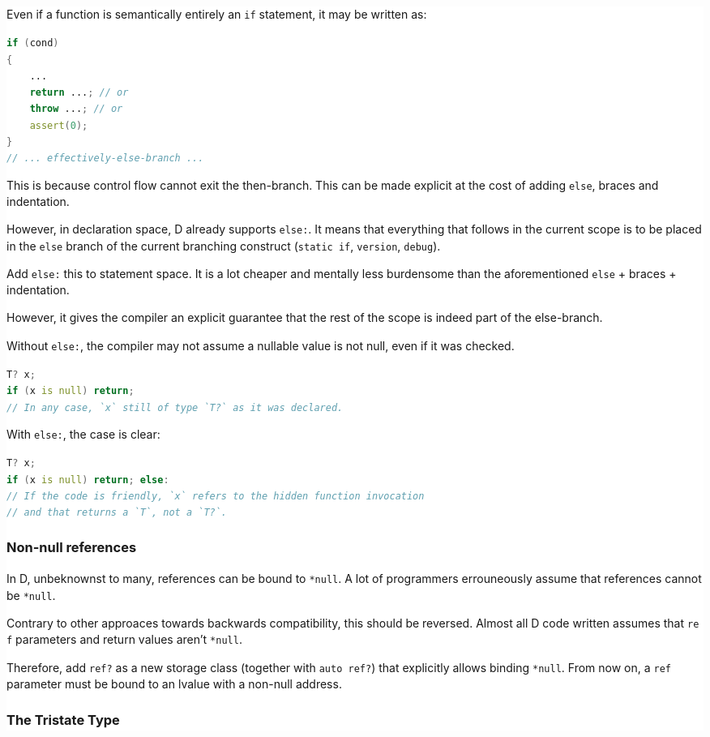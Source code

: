 Even if a function is semantically entirely an `if` statement,
it may be written as:
```d
if (cond)
{
    ...
    return ...; // or
    throw ...; // or
    assert(0);
}
// ... effectively-else-branch ...
```
This is because control flow cannot exit the then-branch.
This can be made explicit at the cost of adding `else`, braces and indentation.

However, in declaration space, D already supports `else:`.
It means that everything that follows in the current scope
is to be placed in the `else` branch of the current branching construct
(`static if`, `version`, `debug`).

Add `else:` this to statement space.
It is a lot cheaper and mentally less burdensome than the aforementioned
`else` + braces + indentation.

However, it gives the compiler an explicit guarantee
that the rest of the scope is indeed part of the else-branch.

Without `else:`, the compiler may not assume a nullable value is not null,
even if it was checked.
```d
T? x;
if (x is null) return;
// In any case, `x` still of type `T?` as it was declared.
```
With `else:`, the case is clear:
```d
T? x;
if (x is null) return; else:
// If the code is friendly, `x` refers to the hidden function invocation
// and that returns a `T`, not a `T?`.
```

### Non-null references

In D, unbeknownst to many, references can be bound to `*null`.
A lot of programmers errouneously assume that references cannot be `*null`.

Contrary to other approaces towards backwards compatibility,
this should be reversed.
Almost all D code written assumes that `ref` parameters and return values aren’t `*null`.

Therefore, add `ref?` as a new storage class (together with `auto ref?`)
that explicitly allows binding `*null`.
From now on, a `ref` parameter must be bound to an lvalue with a non-null address.

### The Tristate Type
